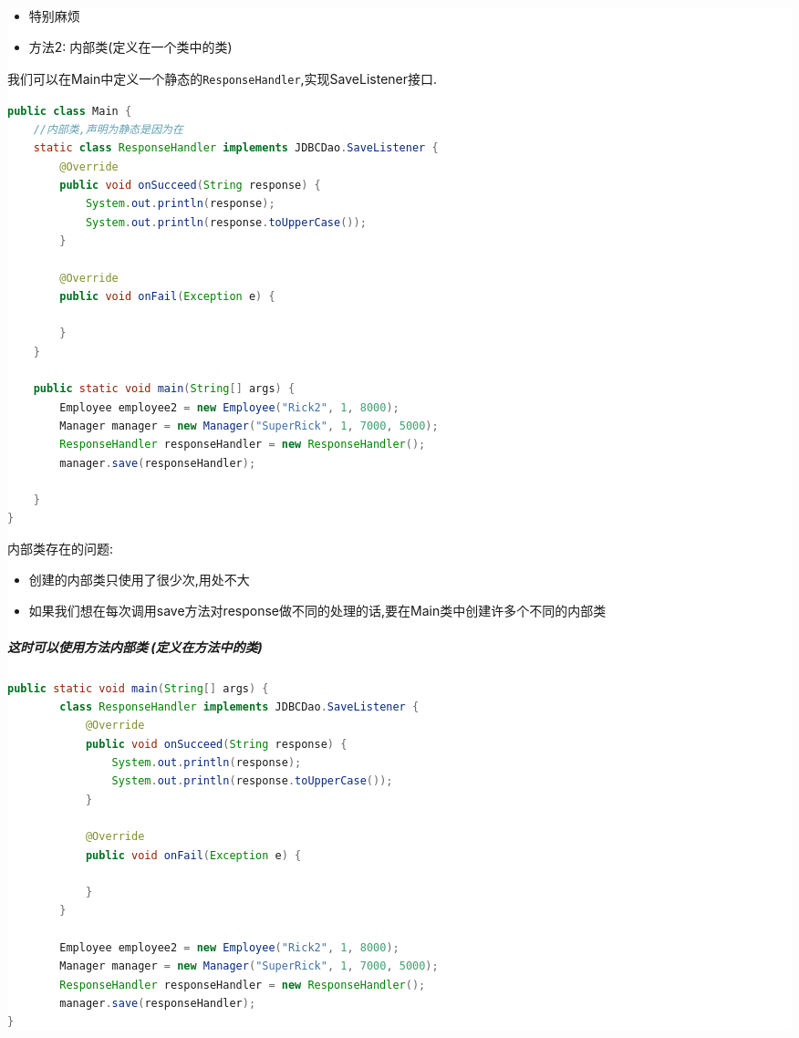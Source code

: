 * 特别麻烦

- 方法2: 内部类(定义在一个类中的类)

我们可以在Main中定义一个静态的`ResponseHandler`,实现SaveListener接口.

```java
public class Main {
    //内部类,声明为静态是因为在
    static class ResponseHandler implements JDBCDao.SaveListener {
        @Override
        public void onSucceed(String response) {
            System.out.println(response);
            System.out.println(response.toUpperCase());
        }

        @Override
        public void onFail(Exception e) {

        }
    }

    public static void main(String[] args) {
        Employee employee2 = new Employee("Rick2", 1, 8000);
        Manager manager = new Manager("SuperRick", 1, 7000, 5000);
        ResponseHandler responseHandler = new ResponseHandler();
        manager.save(responseHandler);

    }
}
```

内部类存在的问题:

* 创建的内部类只使用了很少次,用处不大

* 如果我们想在每次调用save方法对response做不同的处理的话,要在Main类中创建许多个不同的内部类

##### 这时可以使用方法内部类 (定义在方法中的类)

```java
public static void main(String[] args) {
        class ResponseHandler implements JDBCDao.SaveListener {
            @Override
            public void onSucceed(String response) {
                System.out.println(response);
                System.out.println(response.toUpperCase());
            }

            @Override
            public void onFail(Exception e) {

            }
        }

        Employee employee2 = new Employee("Rick2", 1, 8000);
        Manager manager = new Manager("SuperRick", 1, 7000, 5000);
        ResponseHandler responseHandler = new ResponseHandler();
        manager.save(responseHandler);
}
```
